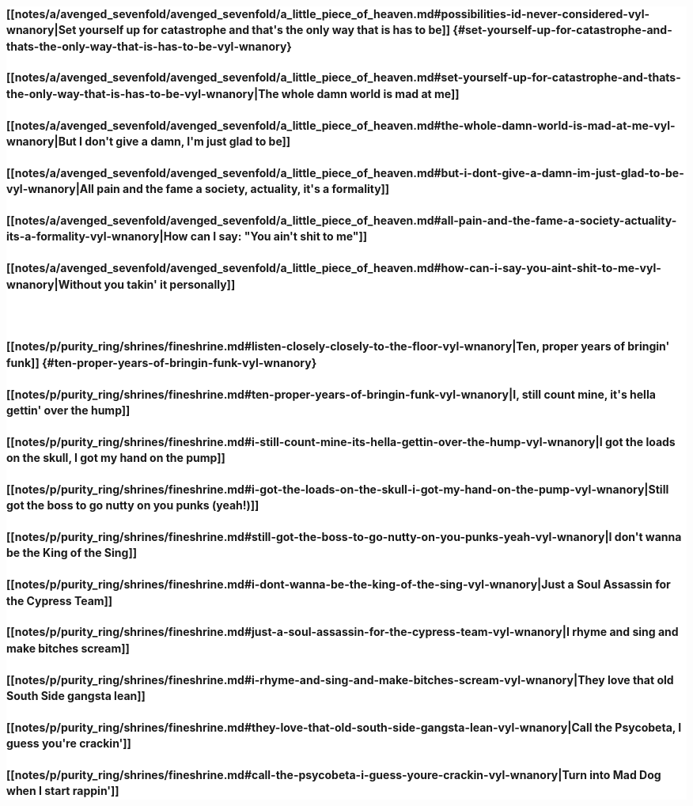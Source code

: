 #### [[notes/a/avenged_sevenfold/avenged_sevenfold/a_little_piece_of_heaven.md#possibilities-id-never-considered-vyl-wnanory|Set yourself up for catastrophe and that's the only way that is has to be]] {#set-yourself-up-for-catastrophe-and-thats-the-only-way-that-is-has-to-be-vyl-wnanory}
#### [[notes/a/avenged_sevenfold/avenged_sevenfold/a_little_piece_of_heaven.md#set-yourself-up-for-catastrophe-and-thats-the-only-way-that-is-has-to-be-vyl-wnanory|The whole damn world is mad at me]]
#### [[notes/a/avenged_sevenfold/avenged_sevenfold/a_little_piece_of_heaven.md#the-whole-damn-world-is-mad-at-me-vyl-wnanory|But I don't give a damn, I'm just glad to be]]
#### [[notes/a/avenged_sevenfold/avenged_sevenfold/a_little_piece_of_heaven.md#but-i-dont-give-a-damn-im-just-glad-to-be-vyl-wnanory|All pain and the fame a society, actuality, it's a formality]]
#### [[notes/a/avenged_sevenfold/avenged_sevenfold/a_little_piece_of_heaven.md#all-pain-and-the-fame-a-society-actuality-its-a-formality-vyl-wnanory|How can I say: "You ain't shit to me"]]
#### [[notes/a/avenged_sevenfold/avenged_sevenfold/a_little_piece_of_heaven.md#how-can-i-say-you-aint-shit-to-me-vyl-wnanory|Without you takin' it personally]]
&nbsp;
#### [[notes/p/purity_ring/shrines/fineshrine.md#listen-closely-closely-to-the-floor-vyl-wnanory|Ten, proper years of bringin' funk]] {#ten-proper-years-of-bringin-funk-vyl-wnanory}
#### [[notes/p/purity_ring/shrines/fineshrine.md#ten-proper-years-of-bringin-funk-vyl-wnanory|I, still count mine, it's hella gettin' over the hump]]
#### [[notes/p/purity_ring/shrines/fineshrine.md#i-still-count-mine-its-hella-gettin-over-the-hump-vyl-wnanory|I got the loads on the skull, I got my hand on the pump]]
#### [[notes/p/purity_ring/shrines/fineshrine.md#i-got-the-loads-on-the-skull-i-got-my-hand-on-the-pump-vyl-wnanory|Still got the boss to go nutty on you punks (yeah!)]]
#### [[notes/p/purity_ring/shrines/fineshrine.md#still-got-the-boss-to-go-nutty-on-you-punks-yeah-vyl-wnanory|I don't wanna be the King of the Sing]]
#### [[notes/p/purity_ring/shrines/fineshrine.md#i-dont-wanna-be-the-king-of-the-sing-vyl-wnanory|Just a Soul Assassin for the Cypress Team]]
#### [[notes/p/purity_ring/shrines/fineshrine.md#just-a-soul-assassin-for-the-cypress-team-vyl-wnanory|I rhyme and sing and make bitches scream]]
#### [[notes/p/purity_ring/shrines/fineshrine.md#i-rhyme-and-sing-and-make-bitches-scream-vyl-wnanory|They love that old South Side gangsta lean]]
#### [[notes/p/purity_ring/shrines/fineshrine.md#they-love-that-old-south-side-gangsta-lean-vyl-wnanory|Call the Psycobeta, I guess you're crackin']]
#### [[notes/p/purity_ring/shrines/fineshrine.md#call-the-psycobeta-i-guess-youre-crackin-vyl-wnanory|Turn into Mad Dog when I start rappin']]
